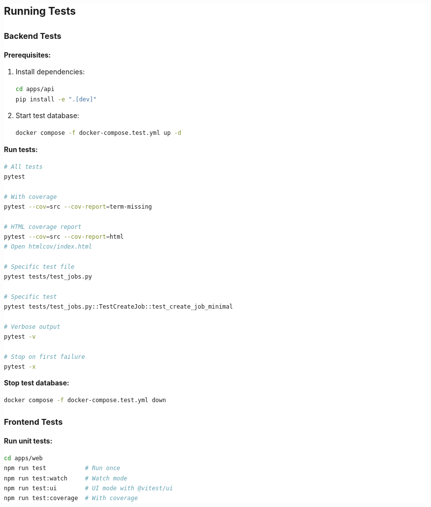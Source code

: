 
## Running Tests

### Backend Tests

**Prerequisites:**

1. Install dependencies:

   ```bash
   cd apps/api
   pip install -e ".[dev]"
   ```

2. Start test database:
   ```bash
   docker compose -f docker-compose.test.yml up -d
   ```

**Run tests:**

```bash
# All tests
pytest

# With coverage
pytest --cov=src --cov-report=term-missing

# HTML coverage report
pytest --cov=src --cov-report=html
# Open htmlcov/index.html

# Specific test file
pytest tests/test_jobs.py

# Specific test
pytest tests/test_jobs.py::TestCreateJob::test_create_job_minimal

# Verbose output
pytest -v

# Stop on first failure
pytest -x
```

**Stop test database:**

```bash
docker compose -f docker-compose.test.yml down
```

### Frontend Tests

**Run unit tests:**

```bash
cd apps/web
npm run test           # Run once
npm run test:watch     # Watch mode
npm run test:ui        # UI mode with @vitest/ui
npm run test:coverage  # With coverage
```
